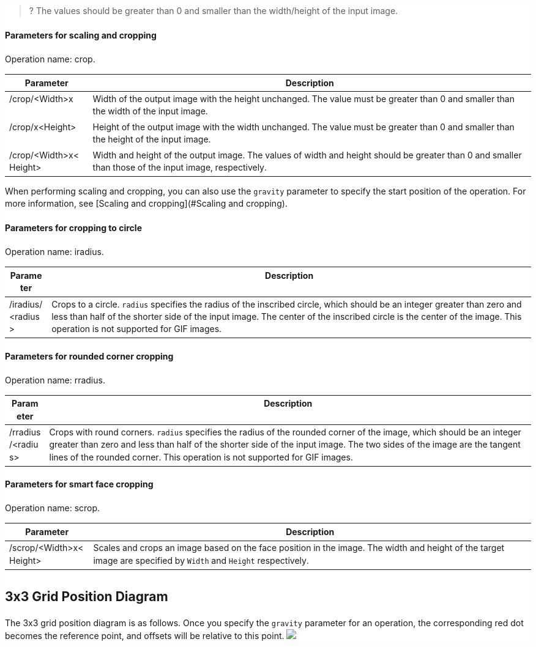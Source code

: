 
>? The values should be greater than 0 and smaller than the width/height of the input image.
>


#### Parameters for scaling and cropping

Operation name: crop.

| Parameter | Description |
| ---------------------------- | ------------------------------------------------------------ |
| /crop/&lt;Width>x  | Width of the output image with the height unchanged. The value must be greater than 0 and smaller than the width of the input image. |
| /crop/x&lt;Height> | Height of the output image with the width unchanged. The value must be greater than 0 and smaller than the height of the input image. |
| /crop/&lt;Width>x&lt;Height> | Width and height of the output image. The values of width and height should be greater than 0 and smaller than those of the input image, respectively. |

When performing scaling and cropping, you can also use the `gravity` parameter to specify the start position of the operation. For more information, see [Scaling and cropping](#Scaling and cropping).

<span id="1"></span>

#### Parameters for cropping to circle

Operation name: iradius.

| Parameter | Description |
| -------------------- | ------------------------------------------------------------ |
| /iradius/&lt;radius> | Crops to a circle. `radius` specifies the radius of the inscribed circle, which should be an integer greater than zero and less than half of the shorter side of the input image. The center of the inscribed circle is the center of the image. This operation is not supported for GIF images. |

#### Parameters for rounded corner cropping

Operation name: rradius.

| Parameter | Description |
| -------------------- | ------------------------------------------------------------ |
|/rradius/&lt;radius&gt;|  Crops with round corners. `radius` specifies the radius of the rounded corner of the image, which should be an integer greater than zero and less than half of the shorter side of the input image. The two sides of the image are the tangent lines of the rounded corner. This operation is not supported for GIF images. |



#### Parameters for smart face cropping

Operation name: scrop.

| Parameter | Description |
| ----------------------------- | ------------------------------------------------------------ |
| /scrop/&lt;Width>x&lt;Height> | Scales and crops an image based on the face position in the image. The width and height of the target image are specified by `Width` and `Height` respectively. |

## 3x3 Grid Position Diagram

The 3x3 grid position diagram is as follows. Once you specify the `gravity` parameter for an operation, the corresponding red dot becomes the reference point, and offsets will be relative to this point. 
![](https://main.qcloudimg.com/raw/53a143451229b4fbdd74935afe3832d5.png)
